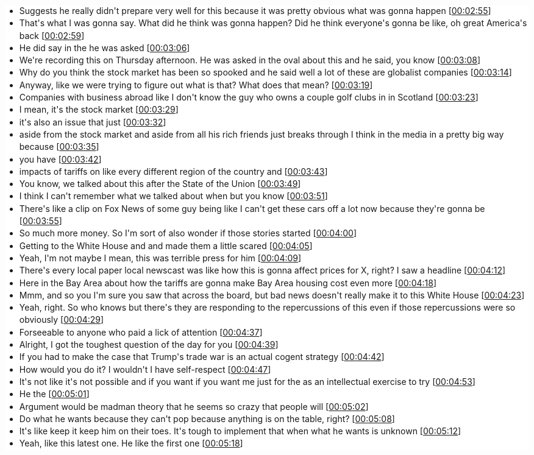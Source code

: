 *  Suggests he really didn't prepare very well for this because it was pretty obvious what was gonna happen [[00:02:55](https://www.youtube.com/watch?v=BTWygOZXw_8&t=175.54s)]
*  That's what I was gonna say. What did he think was gonna happen? Did he think everyone's gonna be like, oh great America's back [[00:02:59](https://www.youtube.com/watch?v=BTWygOZXw_8&t=179.26s)]
*  He did say in the he was asked [[00:03:06](https://www.youtube.com/watch?v=BTWygOZXw_8&t=186.01999999999998s)]
*  We're recording this on Thursday afternoon. He was asked in the oval about this and he said, you know [[00:03:08](https://www.youtube.com/watch?v=BTWygOZXw_8&t=188.29999999999998s)]
*  Why do you think the stock market has been so spooked and he said well a lot of these are globalist companies [[00:03:14](https://www.youtube.com/watch?v=BTWygOZXw_8&t=194.46s)]
*  Anyway, like we were trying to figure out what is that? What does that mean? [[00:03:19](https://www.youtube.com/watch?v=BTWygOZXw_8&t=199.06s)]
*  Companies with business abroad like I don't know the guy who owns a couple golf clubs in in Scotland [[00:03:23](https://www.youtube.com/watch?v=BTWygOZXw_8&t=203.78s)]
*  I mean, it's the stock market [[00:03:29](https://www.youtube.com/watch?v=BTWygOZXw_8&t=209.94s)]
*  it's also an issue that just [[00:03:32](https://www.youtube.com/watch?v=BTWygOZXw_8&t=212.18s)]
*  aside from the stock market and aside from all his rich friends just breaks through I think in the media in a pretty big way because [[00:03:35](https://www.youtube.com/watch?v=BTWygOZXw_8&t=215.22s)]
*  you have [[00:03:42](https://www.youtube.com/watch?v=BTWygOZXw_8&t=222.38s)]
*  impacts of tariffs on like every different region of the country and [[00:03:43](https://www.youtube.com/watch?v=BTWygOZXw_8&t=223.98s)]
*  You know, we talked about this after the State of the Union [[00:03:49](https://www.youtube.com/watch?v=BTWygOZXw_8&t=229.14000000000001s)]
*  I think I can't remember what we talked about when but you know [[00:03:51](https://www.youtube.com/watch?v=BTWygOZXw_8&t=231.94s)]
*  There's like a clip on Fox News of some guy being like I can't get these cars off a lot now because they're gonna be [[00:03:55](https://www.youtube.com/watch?v=BTWygOZXw_8&t=235.66s)]
*  So much more money. So I'm sort of also wonder if those stories started [[00:04:00](https://www.youtube.com/watch?v=BTWygOZXw_8&t=240.66s)]
*  Getting to the White House and and made them a little scared [[00:04:05](https://www.youtube.com/watch?v=BTWygOZXw_8&t=245.5s)]
*  Yeah, I'm not maybe I mean, this was terrible press for him [[00:04:09](https://www.youtube.com/watch?v=BTWygOZXw_8&t=249.34s)]
*  There's every local paper local newscast was like how this is gonna affect prices for X, right? I saw a headline [[00:04:12](https://www.youtube.com/watch?v=BTWygOZXw_8&t=252.5s)]
*  Here in the Bay Area about how the tariffs are gonna make Bay Area housing cost even more [[00:04:18](https://www.youtube.com/watch?v=BTWygOZXw_8&t=258.98s)]
*  Mmm, and so you I'm sure you saw that across the board, but bad news doesn't really make it to this White House [[00:04:23](https://www.youtube.com/watch?v=BTWygOZXw_8&t=263.38s)]
*  Yeah, right. So who knows but there's they are responding to the repercussions of this even if those repercussions were so obviously [[00:04:29](https://www.youtube.com/watch?v=BTWygOZXw_8&t=269.18s)]
*  Forseeable to anyone who paid a lick of attention [[00:04:37](https://www.youtube.com/watch?v=BTWygOZXw_8&t=277.18s)]
*  Alright, I got the toughest question of the day for you [[00:04:39](https://www.youtube.com/watch?v=BTWygOZXw_8&t=279.82s)]
*  If you had to make the case that Trump's trade war is an actual cogent strategy [[00:04:42](https://www.youtube.com/watch?v=BTWygOZXw_8&t=282.02s)]
*  How would you do it? I wouldn't I have self-respect [[00:04:47](https://www.youtube.com/watch?v=BTWygOZXw_8&t=287.97999999999996s)]
*  It's not like it's not possible and if you want if you want me just for the as an intellectual exercise to try [[00:04:53](https://www.youtube.com/watch?v=BTWygOZXw_8&t=293.98s)]
*  He the [[00:05:01](https://www.youtube.com/watch?v=BTWygOZXw_8&t=301.02s)]
*  Argument would be madman theory that he seems so crazy that people will [[00:05:02](https://www.youtube.com/watch?v=BTWygOZXw_8&t=302.42s)]
*  Do what he wants because they can't pop because anything is on the table, right? [[00:05:08](https://www.youtube.com/watch?v=BTWygOZXw_8&t=308.06s)]
*  It's like keep it keep him on their toes. It's tough to implement that when what he wants is unknown [[00:05:12](https://www.youtube.com/watch?v=BTWygOZXw_8&t=312.06s)]
*  Yeah, like this latest one. He like the first one [[00:05:18](https://www.youtube.com/watch?v=BTWygOZXw_8&t=318.18s)]